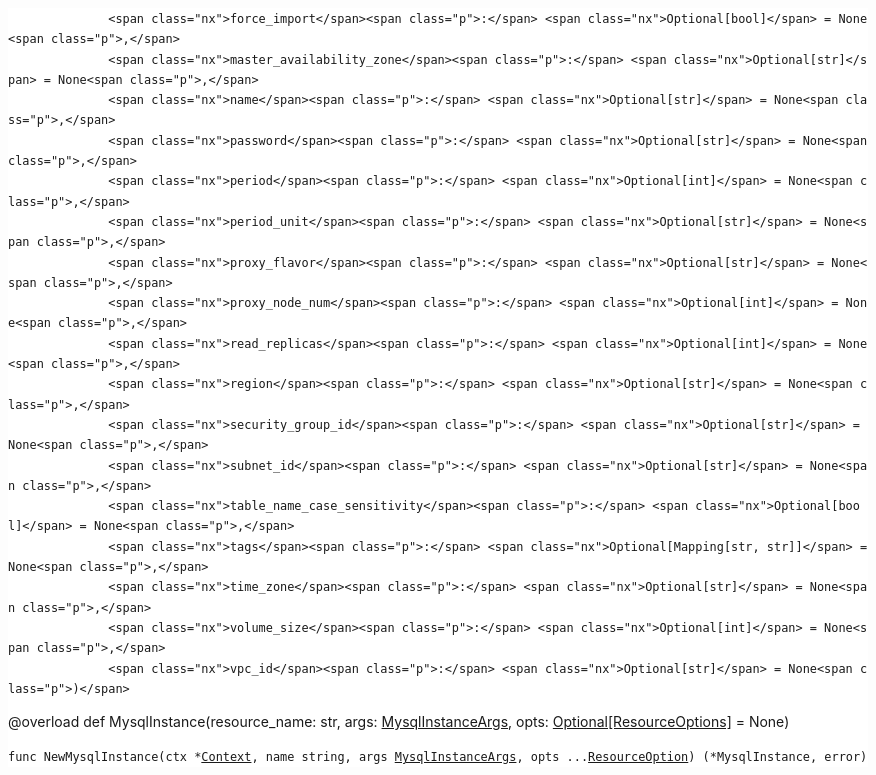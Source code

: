                   <span class="nx">force_import</span><span class="p">:</span> <span class="nx">Optional[bool]</span> = None<span class="p">,</span>
                  <span class="nx">master_availability_zone</span><span class="p">:</span> <span class="nx">Optional[str]</span> = None<span class="p">,</span>
                  <span class="nx">name</span><span class="p">:</span> <span class="nx">Optional[str]</span> = None<span class="p">,</span>
                  <span class="nx">password</span><span class="p">:</span> <span class="nx">Optional[str]</span> = None<span class="p">,</span>
                  <span class="nx">period</span><span class="p">:</span> <span class="nx">Optional[int]</span> = None<span class="p">,</span>
                  <span class="nx">period_unit</span><span class="p">:</span> <span class="nx">Optional[str]</span> = None<span class="p">,</span>
                  <span class="nx">proxy_flavor</span><span class="p">:</span> <span class="nx">Optional[str]</span> = None<span class="p">,</span>
                  <span class="nx">proxy_node_num</span><span class="p">:</span> <span class="nx">Optional[int]</span> = None<span class="p">,</span>
                  <span class="nx">read_replicas</span><span class="p">:</span> <span class="nx">Optional[int]</span> = None<span class="p">,</span>
                  <span class="nx">region</span><span class="p">:</span> <span class="nx">Optional[str]</span> = None<span class="p">,</span>
                  <span class="nx">security_group_id</span><span class="p">:</span> <span class="nx">Optional[str]</span> = None<span class="p">,</span>
                  <span class="nx">subnet_id</span><span class="p">:</span> <span class="nx">Optional[str]</span> = None<span class="p">,</span>
                  <span class="nx">table_name_case_sensitivity</span><span class="p">:</span> <span class="nx">Optional[bool]</span> = None<span class="p">,</span>
                  <span class="nx">tags</span><span class="p">:</span> <span class="nx">Optional[Mapping[str, str]]</span> = None<span class="p">,</span>
                  <span class="nx">time_zone</span><span class="p">:</span> <span class="nx">Optional[str]</span> = None<span class="p">,</span>
                  <span class="nx">volume_size</span><span class="p">:</span> <span class="nx">Optional[int]</span> = None<span class="p">,</span>
                  <span class="nx">vpc_id</span><span class="p">:</span> <span class="nx">Optional[str]</span> = None<span class="p">)</span>
<span class=nd>@overload</span>
<span class="k">def </span><span class="nx">MysqlInstance</span><span class="p">(</span><span class="nx">resource_name</span><span class="p">:</span> <span class="nx">str</span><span class="p">,</span>
                  <span class="nx">args</span><span class="p">:</span> <span class="nx"><a href="#inputs">MysqlInstanceArgs</a></span><span class="p">,</span>
                  <span class="nx">opts</span><span class="p">:</span> <span class="nx"><a href="/docs/reference/pkg/python/pulumi/#pulumi.ResourceOptions">Optional[ResourceOptions]</a></span> = None<span class="p">)</span></code></pre></div>
</pulumi-choosable>
</div>

<div>
<pulumi-choosable type="language" values="go">
<div class="highlight"><pre class="chroma"><code class="language-go" data-lang="go"><span class="k">func </span><span class="nx">NewMysqlInstance</span><span class="p">(</span><span class="nx">ctx</span><span class="p"> *</span><span class="nx"><a href="https://pkg.go.dev/github.com/pulumi/pulumi/sdk/v3/go/pulumi?tab=doc#Context">Context</a></span><span class="p">,</span> <span class="nx">name</span><span class="p"> </span><span class="nx">string</span><span class="p">,</span> <span class="nx">args</span><span class="p"> </span><span class="nx"><a href="#inputs">MysqlInstanceArgs</a></span><span class="p">,</span> <span class="nx">opts</span><span class="p"> ...</span><span class="nx"><a href="https://pkg.go.dev/github.com/pulumi/pulumi/sdk/v3/go/pulumi?tab=doc#ResourceOption">ResourceOption</a></span><span class="p">) (*<span class="nx">MysqlInstance</span>, error)</span></code></pre></div>
</pulumi-choosable>
</div>
